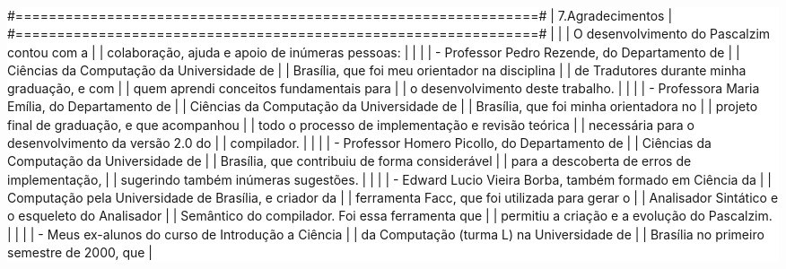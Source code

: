 
   #===============================================================#
   |   7.Agradecimentos                                            |
   #===============================================================#
   |                                                               |
   |     O desenvolvimento do Pascalzim contou com a               |
   |     colaboração, ajuda e apoio de inúmeras pessoas:           |
   |                                                               |
   |     - Professor Pedro Rezende, do Departamento de             |
   |       Ciências da Computação da Universidade de               |
   |       Brasília, que foi meu orientador na disciplina          |
   |       de Tradutores durante minha graduação, e com            |
   |       quem aprendi conceitos fundamentais para                |
   |       o desenvolvimento deste trabalho.                       |
   |                                                               |
   |     - Professora Maria Emília, do Departamento de             |
   |       Ciências da Computação da Universidade de               |
   |       Brasília, que foi minha orientadora no                  |
   |       projeto final de graduação, e que acompanhou            |
   |       todo o processo de implementação e revisão teórica      |
   |       necessária para o desenvolvimento da versão 2.0 do      |
   |       compilador.                                             |
   |                                                               |
   |     - Professor Homero Picollo, do Departamento de            |
   |       Ciências da Computação da Universidade de               |
   |       Brasília, que contribuiu de forma considerável          |
   |       para a descoberta de erros de implementação,            |
   |       sugerindo também inúmeras sugestões.                    |
   |                                                               |
   |     - Edward Lucio Vieira Borba, também formado em Ciência da |
   |       Computação pela Universidade de Brasília, e criador da  |
   |       ferramenta Facc, que foi utilizada para gerar o         |
   |       Analisador Sintático e o esqueleto do Analisador        |
   |       Semântico do compilador. Foi essa ferramenta que        |
   |       permitiu a criação e a evolução do Pascalzim.           |
   |                                                               |
   |     - Meus ex-alunos do curso de Introdução a Ciência         |
   |       da Computação (turma L) na Universidade de              |
   |       Brasília no primeiro semestre de 2000, que              |